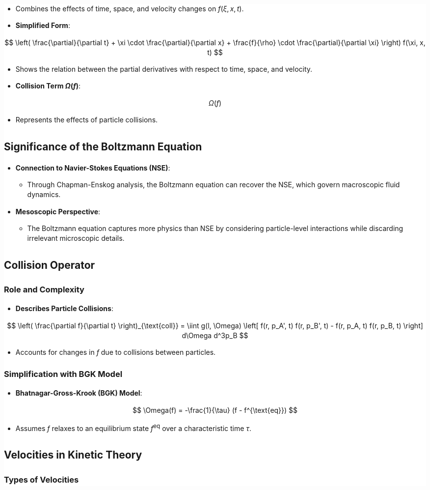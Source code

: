   - Combines the effects of time, space, and velocity changes on $f(\xi, x, t)$.

- **Simplified Form**:
  
$$
  \left( \frac{\partial}{\partial t} + \xi \cdot \frac{\partial}{\partial x} + \frac{f}{\rho} \cdot \frac{\partial}{\partial \xi} \right) f(\xi, x, t)
  $$

  - Shows the relation between the partial derivatives with respect to time, space, and velocity.

- **Collision Term $\Omega(f)$**:
  
$$
  \Omega(f)
  $$

  - Represents the effects of particle collisions.

## Significance of the Boltzmann Equation

- **Connection to Navier-Stokes Equations (NSE)**:
  - Through Chapman-Enskog analysis, the Boltzmann equation can recover the NSE, which govern macroscopic fluid dynamics.

- **Mesoscopic Perspective**:
  - The Boltzmann equation captures more physics than NSE by considering particle-level interactions while discarding irrelevant microscopic details.

## Collision Operator

### Role and Complexity

- **Describes Particle Collisions**:
  
$$
  \left( \frac{\partial f}{\partial t} \right)_{\text{coll}} = \iint g(l, \Omega) \left[ f(r, p_A', t) f(r, p_B', t) - f(r, p_A, t) f(r, p_B, t) \right] d\Omega d^3p_B
  $$

  - Accounts for changes in $f$ due to collisions between particles.

### Simplification with BGK Model

- **Bhatnagar-Gross-Krook (BGK) Model**:
  
$$
  \Omega(f) = -\frac{1}{\tau} (f - f^{\text{eq}})
  $$

  - Assumes $f$ relaxes to an equilibrium state $f^{\text{eq}}$ over a characteristic time $\tau$.

## Velocities in Kinetic Theory

### Types of Velocities
